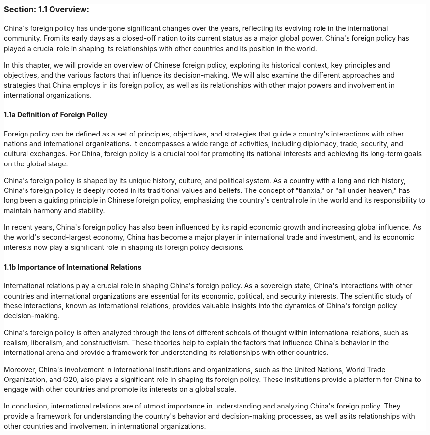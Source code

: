 
### Section: 1.1 Overview:

China's foreign policy has undergone significant changes over the years, reflecting its evolving role in the international community. From its early days as a closed-off nation to its current status as a major global power, China's foreign policy has played a crucial role in shaping its relationships with other countries and its position in the world.

In this chapter, we will provide an overview of Chinese foreign policy, exploring its historical context, key principles and objectives, and the various factors that influence its decision-making. We will also examine the different approaches and strategies that China employs in its foreign policy, as well as its relationships with other major powers and involvement in international organizations.

#### 1.1a Definition of Foreign Policy

Foreign policy can be defined as a set of principles, objectives, and strategies that guide a country's interactions with other nations and international organizations. It encompasses a wide range of activities, including diplomacy, trade, security, and cultural exchanges. For China, foreign policy is a crucial tool for promoting its national interests and achieving its long-term goals on the global stage.

China's foreign policy is shaped by its unique history, culture, and political system. As a country with a long and rich history, China's foreign policy is deeply rooted in its traditional values and beliefs. The concept of "tianxia," or "all under heaven," has long been a guiding principle in Chinese foreign policy, emphasizing the country's central role in the world and its responsibility to maintain harmony and stability.

In recent years, China's foreign policy has also been influenced by its rapid economic growth and increasing global influence. As the world's second-largest economy, China has become a major player in international trade and investment, and its economic interests now play a significant role in shaping its foreign policy decisions.

#### 1.1b Importance of International Relations

International relations play a crucial role in shaping China's foreign policy. As a sovereign state, China's interactions with other countries and international organizations are essential for its economic, political, and security interests. The scientific study of these interactions, known as international relations, provides valuable insights into the dynamics of China's foreign policy decision-making.

China's foreign policy is often analyzed through the lens of different schools of thought within international relations, such as realism, liberalism, and constructivism. These theories help to explain the factors that influence China's behavior in the international arena and provide a framework for understanding its relationships with other countries.

Moreover, China's involvement in international institutions and organizations, such as the United Nations, World Trade Organization, and G20, also plays a significant role in shaping its foreign policy. These institutions provide a platform for China to engage with other countries and promote its interests on a global scale.

In conclusion, international relations are of utmost importance in understanding and analyzing China's foreign policy. They provide a framework for understanding the country's behavior and decision-making processes, as well as its relationships with other countries and involvement in international organizations. 
